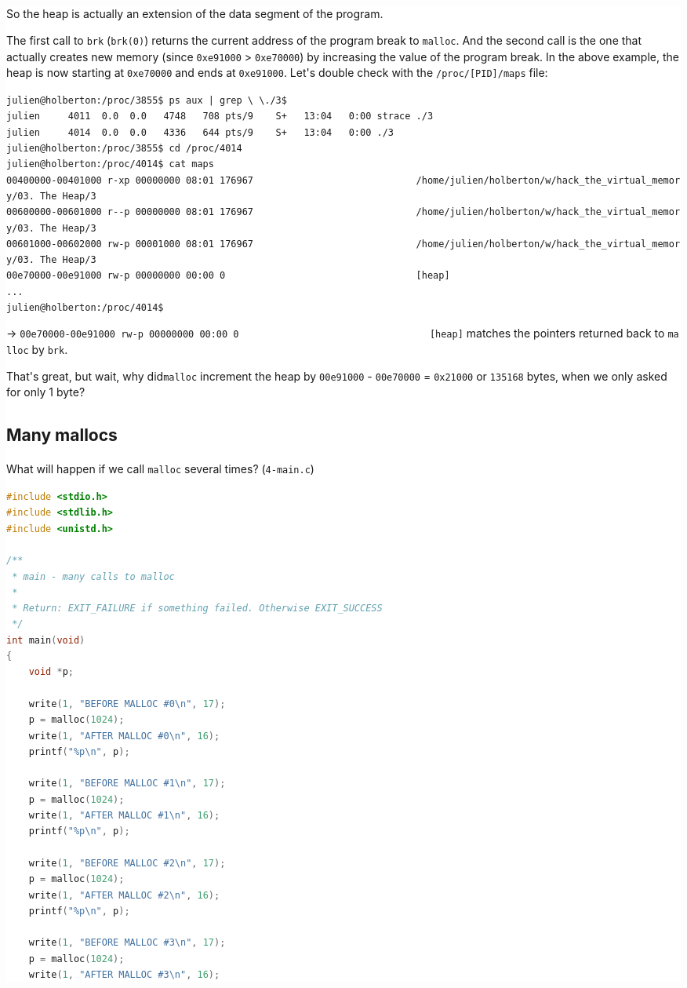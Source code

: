 So the heap is actually an extension of the data segment of the program.

The first call to `brk` (`brk(0)`) returns the current address of the program break to `malloc`. And the second call is the one that actually creates new memory (since `0xe91000` > `0xe70000`) by increasing the value of the program break. In the above example, the heap is now starting at `0xe70000` and ends at `0xe91000`. Let's double check with the `/proc/[PID]/maps` file:

```
julien@holberton:/proc/3855$ ps aux | grep \ \./3$
julien     4011  0.0  0.0   4748   708 pts/9    S+   13:04   0:00 strace ./3
julien     4014  0.0  0.0   4336   644 pts/9    S+   13:04   0:00 ./3
julien@holberton:/proc/3855$ cd /proc/4014
julien@holberton:/proc/4014$ cat maps 
00400000-00401000 r-xp 00000000 08:01 176967                             /home/julien/holberton/w/hack_the_virtual_memory/03. The Heap/3
00600000-00601000 r--p 00000000 08:01 176967                             /home/julien/holberton/w/hack_the_virtual_memory/03. The Heap/3
00601000-00602000 rw-p 00001000 08:01 176967                             /home/julien/holberton/w/hack_the_virtual_memory/03. The Heap/3
00e70000-00e91000 rw-p 00000000 00:00 0                                  [heap]
...
julien@holberton:/proc/4014$ 
```

-> `00e70000-00e91000 rw-p 00000000 00:00 0                                  [heap]` matches the pointers returned back to `malloc` by `brk`.

That's great, but wait, why did`malloc` increment the heap by `00e91000` - `00e70000` = `0x21000` or `135168` bytes, when we only asked for only 1 byte?

## Many mallocs

What will happen if we call `malloc` several times? (`4-main.c`)

```C
#include <stdio.h>
#include <stdlib.h>
#include <unistd.h>

/**
 * main - many calls to malloc
 *
 * Return: EXIT_FAILURE if something failed. Otherwise EXIT_SUCCESS
 */
int main(void)
{
	void *p;

	write(1, "BEFORE MALLOC #0\n", 17);
	p = malloc(1024);
	write(1, "AFTER MALLOC #0\n", 16);
	printf("%p\n", p);

	write(1, "BEFORE MALLOC #1\n", 17);
	p = malloc(1024);
	write(1, "AFTER MALLOC #1\n", 16);
	printf("%p\n", p);

	write(1, "BEFORE MALLOC #2\n", 17);
	p = malloc(1024);
	write(1, "AFTER MALLOC #2\n", 16);
	printf("%p\n", p);

	write(1, "BEFORE MALLOC #3\n", 17);
	p = malloc(1024);
	write(1, "AFTER MALLOC #3\n", 16);
```